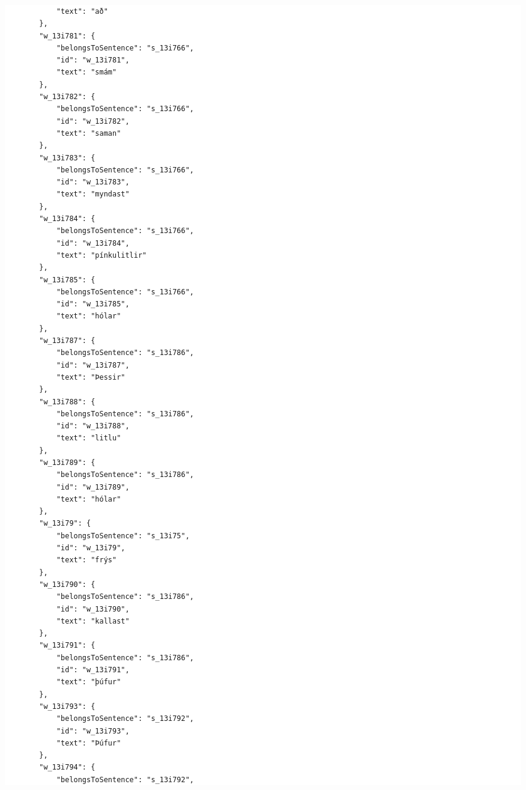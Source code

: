                 "text": "að"
            },
            "w_13i781": {
                "belongsToSentence": "s_13i766",
                "id": "w_13i781",
                "text": "smám"
            },
            "w_13i782": {
                "belongsToSentence": "s_13i766",
                "id": "w_13i782",
                "text": "saman"
            },
            "w_13i783": {
                "belongsToSentence": "s_13i766",
                "id": "w_13i783",
                "text": "myndast"
            },
            "w_13i784": {
                "belongsToSentence": "s_13i766",
                "id": "w_13i784",
                "text": "pínkulitlir"
            },
            "w_13i785": {
                "belongsToSentence": "s_13i766",
                "id": "w_13i785",
                "text": "hólar"
            },
            "w_13i787": {
                "belongsToSentence": "s_13i786",
                "id": "w_13i787",
                "text": "Þessir"
            },
            "w_13i788": {
                "belongsToSentence": "s_13i786",
                "id": "w_13i788",
                "text": "litlu"
            },
            "w_13i789": {
                "belongsToSentence": "s_13i786",
                "id": "w_13i789",
                "text": "hólar"
            },
            "w_13i79": {
                "belongsToSentence": "s_13i75",
                "id": "w_13i79",
                "text": "frýs"
            },
            "w_13i790": {
                "belongsToSentence": "s_13i786",
                "id": "w_13i790",
                "text": "kallast"
            },
            "w_13i791": {
                "belongsToSentence": "s_13i786",
                "id": "w_13i791",
                "text": "þúfur"
            },
            "w_13i793": {
                "belongsToSentence": "s_13i792",
                "id": "w_13i793",
                "text": "Þúfur"
            },
            "w_13i794": {
                "belongsToSentence": "s_13i792",